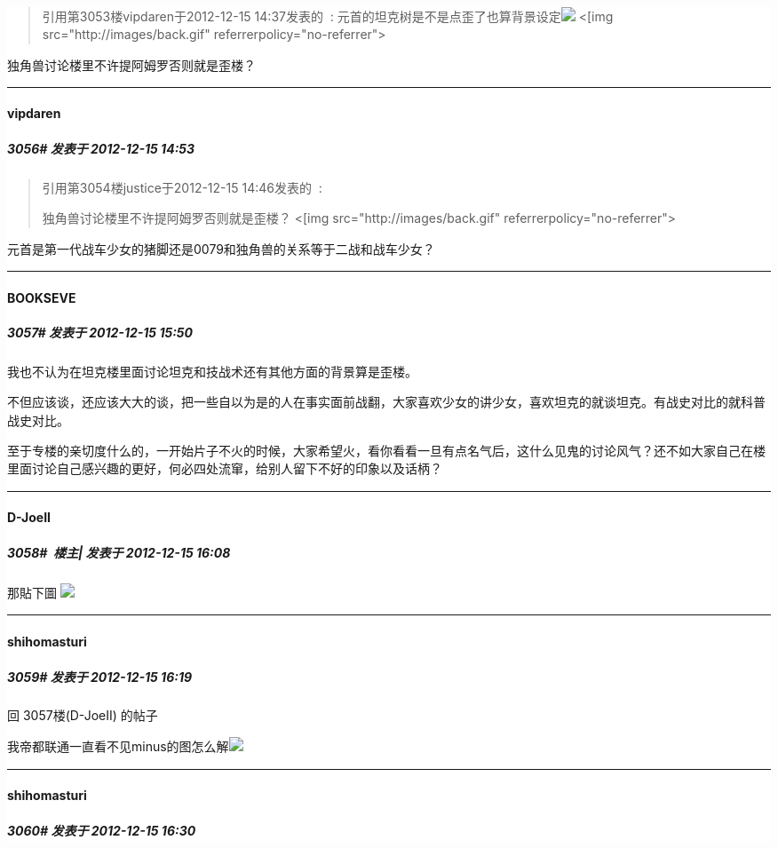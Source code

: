 
<blockquote>引用第3053楼vipdaren于2012-12-15 14:37发表的  :
元首的坦克树是不是点歪了也算背景设定<img src="https://static.saraba1st.com/image/smiley/face/149.gif" referrerpolicy="no-referrer"> 
<[img src="http://images/back.gif" referrerpolicy="no-referrer"></blockquote>
独角兽讨论楼里不许提阿姆罗否则就是歪楼？


-----

####  vipdaren  
##### 3056#       发表于 2012-12-15 14:53


<blockquote>引用第3054楼justice于2012-12-15 14:46发表的  :


独角兽讨论楼里不许提阿姆罗否则就是歪楼？ <[img src="http://images/back.gif" referrerpolicy="no-referrer"></blockquote>
元首是第一代战车少女的猪脚还是0079和独角兽的关系等于二战和战车少女？


-----

####  BOOKSEVE  
##### 3057#       发表于 2012-12-15 15:50


我也不认为在坦克楼里面讨论坦克和技战术还有其他方面的背景算是歪楼。

不但应该谈，还应该大大的谈，把一些自以为是的人在事实面前战翻，大家喜欢少女的讲少女，喜欢坦克的就谈坦克。有战史对比的就科普战史对比。

至于专楼的亲切度什么的，一开始片子不火的时候，大家希望火，看你看看一旦有点名气后，这什么见鬼的讨论风气？还不如大家自己在楼里面讨论自己感兴趣的更好，何必四处流窜，给别人留下不好的印象以及话柄？


-----

####  D-JoeII  
##### 3058#         楼主| 发表于 2012-12-15 16:08


那貼下圖
<img src="http://i.minus.com/iudloKwMj70zV.jpg" referrerpolicy="no-referrer">


-----

####  shihomasturi  
##### 3059#       发表于 2012-12-15 16:19

回 3057楼(D-JoeII) 的帖子


我帝都联通一直看不见minus的图怎么解<img src="https://static.saraba1st.com/image/smiley/face/149.gif" referrerpolicy="no-referrer">


-----

####  shihomasturi  
##### 3060#       发表于 2012-12-15 16:30
